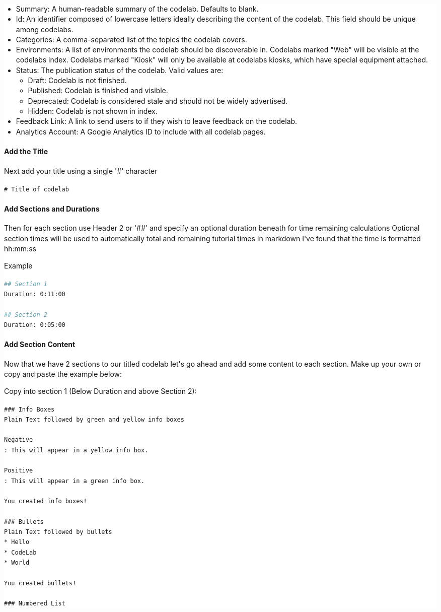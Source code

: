 * Summary: A human-readable summary of the codelab. Defaults to blank.
* Id: An identifier composed of lowercase letters ideally describing the
  content of the codelab. This field should be unique among
  codelabs.
* Categories: A comma-separated list of the topics the codelab covers.
* Environments: A list of environments the codelab should be discoverable in.
  Codelabs marked "Web" will be visible at the codelabs index. Codelabs marked
  "Kiosk" will only be available at codelabs kiosks, which have special
  equipment attached.
* Status: The publication status of the codelab. Valid values are:
  - Draft: Codelab is not finished.
  - Published: Codelab is finished and visible.
  - Deprecated: Codelab is considered stale and should not be widely advertised.
  - Hidden: Codelab is not shown in index.
* Feedback Link: A link to send users to if they wish to leave feedback on the
  codelab.
* Analytics Account: A Google Analytics ID to include with all codelab pages.

#### Add the Title
Next add your title using a single '#' character
```
# Title of codelab
```

#### Add Sections and Durations
Then for each section use Header 2 or '##' and specify an optional duration beneath for time remaining calculations
Optional section times will be used to automatically total and remaining tutorial times
In markdown I've found that the time is formatted hh:mm:ss

Example
``` bash
## Section 1
Duration: 0:11:00

## Section 2
Duration: 0:05:00
```

#### Add Section Content
Now that we have 2 sections to our titled codelab let's go ahead and add some content to each section. 
Make up your own or copy and paste the example below: 

Copy into section 1 (Below Duration and above Section 2):
```
### Info Boxes
Plain Text followed by green and yellow info boxes 

Negative
: This will appear in a yellow info box.

Positive
: This will appear in a green info box.

You created info boxes!

### Bullets
Plain Text followed by bullets
* Hello
* CodeLab
* World

You created bullets!

### Numbered List
```